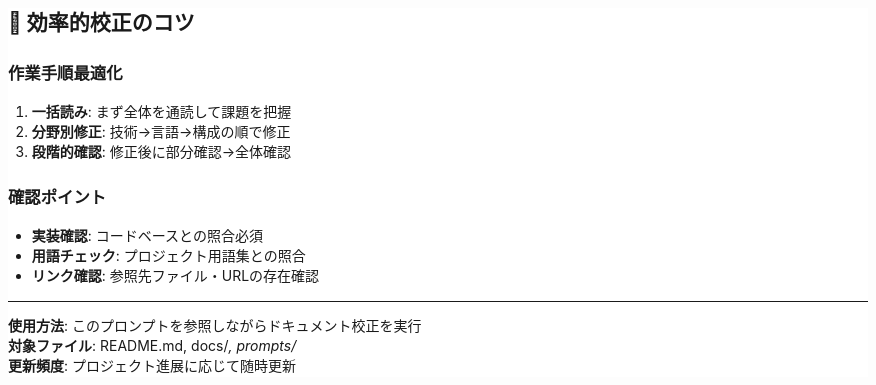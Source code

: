 
## 🚀 効率的校正のコツ

### 作業手順最適化
1. **一括読み**: まず全体を通読して課題を把握
2. **分野別修正**: 技術→言語→構成の順で修正
3. **段階的確認**: 修正後に部分確認→全体確認

### 確認ポイント
- **実装確認**: コードベースとの照合必須
- **用語チェック**: プロジェクト用語集との照合
- **リンク確認**: 参照先ファイル・URLの存在確認

---

**使用方法**: このプロンプトを参照しながらドキュメント校正を実行  
**対象ファイル**: README.md, docs/*, prompts/*  
**更新頻度**: プロジェクト進展に応じて随時更新